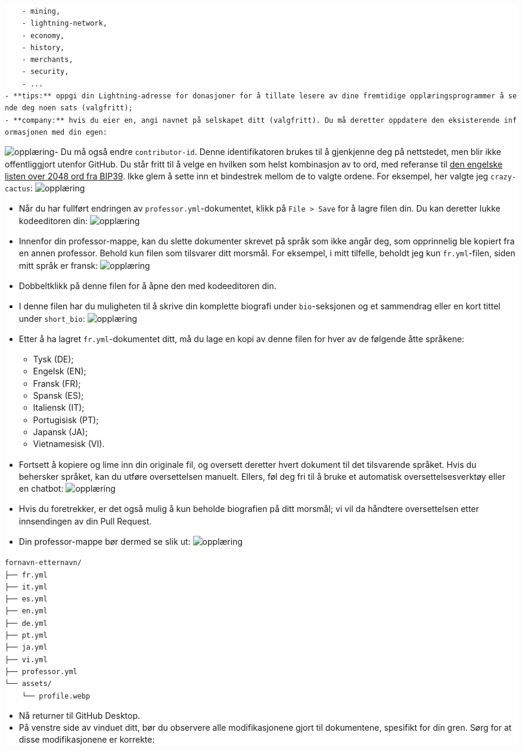 	    - mining,
	    - lightning-network,
	    - economy,
	    - history,
	    - merchants,
	    - security,
	    - ...
	- **tips:** oppgi din Lightning-adresse for donasjoner for å tillate lesere av dine fremtidige opplæringsprogrammer å sende deg noen sats (valgfritt);
	- **company:** hvis du eier en, angi navnet på selskapet ditt (valgfritt). Du må deretter oppdatere den eksisterende informasjonen med din egen:
![opplæring](assets/17.webp)- Du må også endre `contributor-id`. Denne identifikatoren brukes til å gjenkjenne deg på nettstedet, men blir ikke offentliggjort utenfor GitHub. Du står fritt til å velge en hvilken som helst kombinasjon av to ord, med referanse til [den engelske listen over 2048 ord fra BIP39](https://github.com/bitcoin/bips/blob/master/bip-0039/english.txt). Ikke glem å sette inn et bindestrek mellom de to valgte ordene. For eksempel, her valgte jeg `crazy-cactus`:
![opplæring](assets/18.webp)
- Når du har fullført endringen av `professor.yml`-dokumentet, klikk på `File > Save` for å lagre filen din. Du kan deretter lukke kodeeditoren din:
![opplæring](assets/19.webp)
- Innenfor din professor-mappe, kan du slette dokumenter skrevet på språk som ikke angår deg, som opprinnelig ble kopiert fra en annen professor. Behold kun filen som tilsvarer ditt morsmål. For eksempel, i mitt tilfelle, beholdt jeg kun `fr.yml`-filen, siden mitt språk er fransk: ![opplæring](assets/20.webp)
- Dobbeltklikk på denne filen for å åpne den med kodeeditoren din.

- I denne filen har du muligheten til å skrive din komplette biografi under `bio`-seksjonen og et sammendrag eller en kort tittel under `short_bio`:
![opplæring](assets/21.webp)
- Etter å ha lagret `fr.yml`-dokumentet ditt, må du lage en kopi av denne filen for hver av de følgende åtte språkene:
    - Tysk (DE);
    - Engelsk (EN);
    - Fransk (FR);
    - Spansk (ES);
    - Italiensk (IT);
    - Portugisisk (PT);
    - Japansk (JA);
    - Vietnamesisk (VI).

- Fortsett å kopiere og lime inn din originale fil, og oversett deretter hvert dokument til det tilsvarende språket. Hvis du behersker språket, kan du utføre oversettelsen manuelt. Ellers, føl deg fri til å bruke et automatisk oversettelsesverktøy eller en chatbot:
![opplæring](assets/22.webp)
- Hvis du foretrekker, er det også mulig å kun beholde biografien på ditt morsmål; vi vil da håndtere oversettelsen etter innsendingen av din Pull Request.

- Din professor-mappe bør dermed se slik ut:
![opplæring](assets/23.webp)
```plaintext
fornavn-etternavn/
├── fr.yml
├── it.yml
├── es.yml
├── en.yml
├── de.yml
├── pt.yml
├── ja.yml
├── vi.yml
├── professor.yml
└── assets/
    └── profile.webp
```
- Nå returner til GitHub Desktop.
- På venstre side av vinduet ditt, bør du observere alle modifikasjonene gjort til dokumentene, spesifikt for din gren. Sørg for at disse modifikasjonene er korrekte: